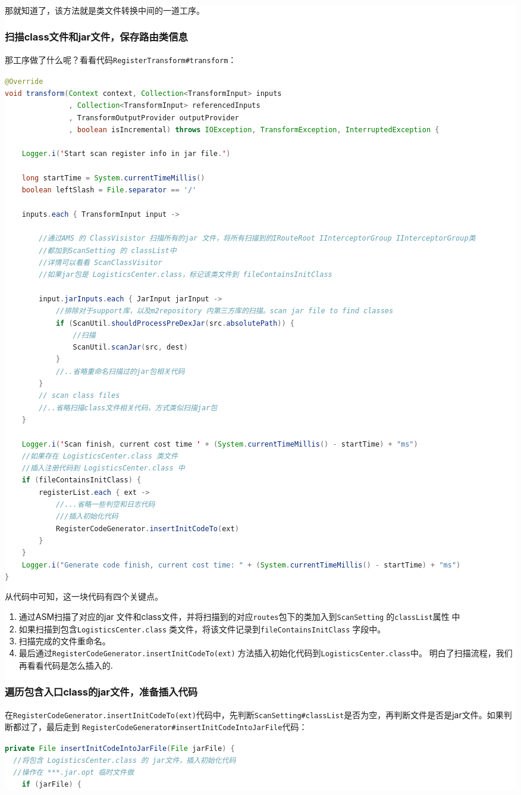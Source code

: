 那就知道了，该方法就是类文件转换中间的一道工序。
### 扫描class文件和jar文件，保存路由类信息
那工序做了什么呢？看看代码`RegisterTransform#transform`：
```java
@Override
void transform(Context context, Collection<TransformInput> inputs
               , Collection<TransformInput> referencedInputs
               , TransformOutputProvider outputProvider
               , boolean isIncremental) throws IOException, TransformException, InterruptedException {

    Logger.i('Start scan register info in jar file.')

    long startTime = System.currentTimeMillis()
    boolean leftSlash = File.separator == '/'

    inputs.each { TransformInput input ->

        //通过AMS 的 ClassVisistor 扫描所有的jar 文件，将所有扫描到的IRouteRoot IInterceptorGroup IInterceptorGroup类
        //都加到ScanSetting 的 classList中
        //详情可以看看 ScanClassVisitor
        //如果jar包是 LogisticsCenter.class，标记该类文件到 fileContainsInitClass
        
        input.jarInputs.each { JarInput jarInput ->
            //排除对于support库，以及m2repository 内第三方库的扫描。scan jar file to find classes 
            if (ScanUtil.shouldProcessPreDexJar(src.absolutePath)) {
                //扫描
                ScanUtil.scanJar(src, dest)
            }
            //..省略重命名扫描过的jar包相关代码
        }
        // scan class files
        //..省略扫描class文件相关代码，方式类似扫描jar包
    }

    Logger.i('Scan finish, current cost time ' + (System.currentTimeMillis() - startTime) + "ms")
    //如果存在 LogisticsCenter.class 类文件
    //插入注册代码到 LogisticsCenter.class 中
    if (fileContainsInitClass) {
        registerList.each { ext ->
            //...省略一些判空和日志代码
            ///插入初始化代码
            RegisterCodeGenerator.insertInitCodeTo(ext)
        }
    }
    Logger.i("Generate code finish, current cost time: " + (System.currentTimeMillis() - startTime) + "ms")
}
```
从代码中可知，这一块代码有四个关键点。
1. 通过ASM扫描了对应的jar 文件和class文件，并将扫描到的对应`routes`包下的类加入到`ScanSetting` 的`classList`属性 中 
2. 如果扫描到包含`LogisticsCenter.class` 类文件，将该文件记录到`fileContainsInitClass` 字段中。
3. 扫描完成的文件重命名。
4. 最后通过`RegisterCodeGenerator.insertInitCodeTo(ext)` 方法插入初始化代码到`LogisticsCenter.class`中。
明白了扫描流程，我们再看看代码是怎么插入的.
### 遍历包含入口class的jar文件，准备插入代码
在`RegisterCodeGenerator.insertInitCodeTo(ext)`代码中，先判断`ScanSetting#classList`是否为空，再判断文件是否是jar文件。如果判断都过了，最后走到 `RegisterCodeGenerator#insertInitCodeIntoJarFile`代码：
```java
private File insertInitCodeIntoJarFile(File jarFile) {
  //将包含 LogisticsCenter.class 的 jar文件，插入初始化代码
  //操作在 ***.jar.opt 临时文件做
    if (jarFile) {
```